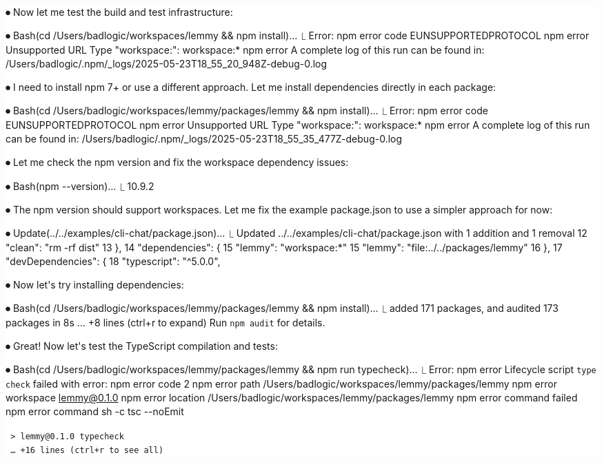 ⏺ Now let me test the build and test infrastructure:

⏺ Bash(cd /Users/badlogic/workspaces/lemmy && npm install)…
  ⎿  Error: npm error code EUNSUPPORTEDPROTOCOL
     npm error Unsupported URL Type "workspace:": workspace:*
     npm error A complete log of this run can be found in:
     /Users/badlogic/.npm/_logs/2025-05-23T18_55_20_948Z-debug-0.log

⏺ I need to install npm 7+ or use a different approach. Let me install dependencies
  directly in each package:

⏺ Bash(cd /Users/badlogic/workspaces/lemmy/packages/lemmy && npm install)…
  ⎿  Error: npm error code EUNSUPPORTEDPROTOCOL
     npm error Unsupported URL Type "workspace:": workspace:*
     npm error A complete log of this run can be found in:
     /Users/badlogic/.npm/_logs/2025-05-23T18_55_35_477Z-debug-0.log

⏺ Let me check the npm version and fix the workspace dependency issues:

⏺ Bash(npm --version)…
  ⎿  10.9.2

⏺ The npm version should support workspaces. Let me fix the example package.json to use a
   simpler approach for now:

⏺ Update(../../examples/cli-chat/package.json)…
  ⎿  Updated ../../examples/cli-chat/package.json with 1 addition and 1 removal
     12      "clean": "rm -rf dist"
     13    },
     14    "dependencies": {
     15      "lemmy": "workspace:*"
     15      "lemmy": "file:../../packages/lemmy"
     16    },
     17    "devDependencies": {
     18      "typescript": "^5.0.0",

⏺ Now let's try installing dependencies:

⏺ Bash(cd /Users/badlogic/workspaces/lemmy/packages/lemmy && npm install)…
  ⎿  added 171 packages, and audited 173 packages in 8s
     … +8 lines (ctrl+r to expand)
     Run `npm audit` for details.

⏺ Great! Now let's test the TypeScript compilation and tests:

⏺ Bash(cd /Users/badlogic/workspaces/lemmy/packages/lemmy && npm run typecheck)…
  ⎿  Error: npm error Lifecycle script `typecheck` failed with error:
     npm error code 2
     npm error path /Users/badlogic/workspaces/lemmy/packages/lemmy
     npm error workspace lemmy@0.1.0
     npm error location /Users/badlogic/workspaces/lemmy/packages/lemmy
     npm error command failed
     npm error command sh -c tsc --noEmit


     > lemmy@0.1.0 typecheck
     … +16 lines (ctrl+r to see all)
